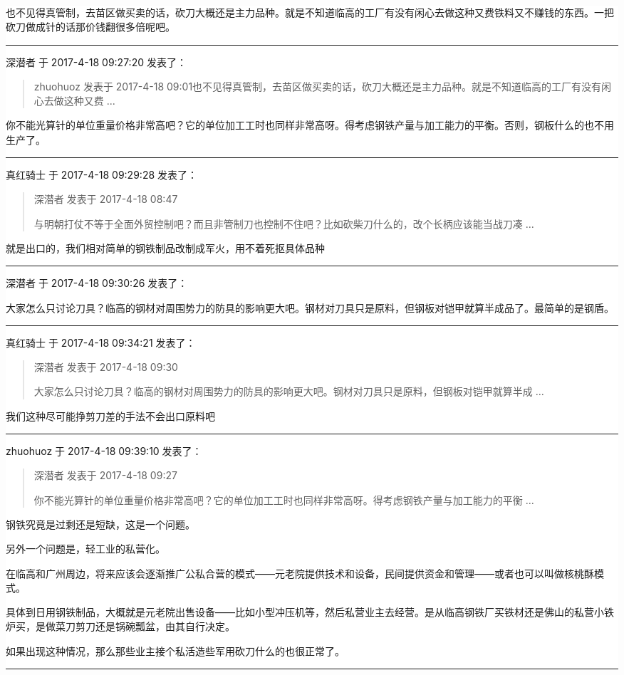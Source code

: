 

也不见得真管制，去苗区做买卖的话，砍刀大概还是主力品种。就是不知道临高的工厂有没有闲心去做这种又费铁料又不赚钱的东西。一把砍刀做成针的话那价钱翻很多倍呢吧。

---------

深潜者 于 2017-4-18 09:27:20 发表了：

> zhuohuoz 发表于 2017-4-18 09:01也不见得真管制，去苗区做买卖的话，砍刀大概还是主力品种。就是不知道临高的工厂有没有闲心去做这种又费 ...



你不能光算针的单位重量价格非常高吧？它的单位加工工时也同样非常高呀。得考虑钢铁产量与加工能力的平衡。否则，钢板什么的也不用生产了。

---------

真红骑士 于 2017-4-18 09:29:28 发表了：

> 深潜者 发表于 2017-4-18 08:47
> 
> 与明朝打仗不等于全面外贸控制吧？而且非管制刀也控制不住吧？比如砍柴刀什么的，改个长柄应该能当战刀凑 ...



就是出口的，我们相对简单的钢铁制品改制成军火，用不着死抠具体品种

---------

深潜者 于 2017-4-18 09:30:26 发表了：

大家怎么只讨论刀具？临高的钢材对周围势力的防具的影响更大吧。钢材对刀具只是原料，但钢板对铠甲就算半成品了。最简单的是钢盾。

---------

真红骑士 于 2017-4-18 09:34:21 发表了：

> 深潜者 发表于 2017-4-18 09:30
> 
> 大家怎么只讨论刀具？临高的钢材对周围势力的防具的影响更大吧。钢材对刀具只是原料，但钢板对铠甲就算半成 ...



我们这种尽可能挣剪刀差的手法不会出口原料吧

---------

zhuohuoz 于 2017-4-18 09:39:10 发表了：

> 深潜者 发表于 2017-4-18 09:27
> 
> 你不能光算针的单位重量价格非常高吧？它的单位加工工时也同样非常高呀。得考虑钢铁产量与加工能力的平衡 ...



钢铁究竟是过剩还是短缺，这是一个问题。

另外一个问题是，轻工业的私营化。

在临高和广州周边，将来应该会逐渐推广公私合营的模式——元老院提供技术和设备，民间提供资金和管理——或者也可以叫做核桃酥模式。

具体到日用钢铁制品，大概就是元老院出售设备——比如小型冲压机等，然后私营业主去经营。是从临高钢铁厂买铁材还是佛山的私营小铁炉买，是做菜刀剪刀还是锅碗瓢盆，由其自行决定。

如果出现这种情况，那么那些业主接个私活造些军用砍刀什么的也很正常了。

---------
